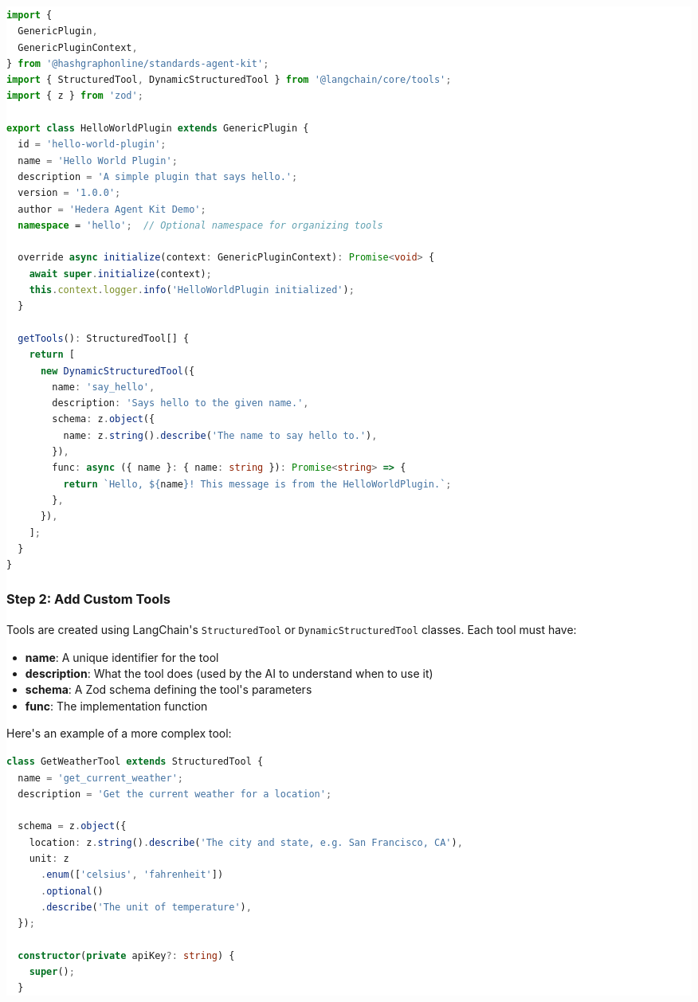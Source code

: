 ```typescript
import {
  GenericPlugin,
  GenericPluginContext,
} from '@hashgraphonline/standards-agent-kit';
import { StructuredTool, DynamicStructuredTool } from '@langchain/core/tools';
import { z } from 'zod';

export class HelloWorldPlugin extends GenericPlugin {
  id = 'hello-world-plugin';
  name = 'Hello World Plugin';
  description = 'A simple plugin that says hello.';
  version = '1.0.0';
  author = 'Hedera Agent Kit Demo';
  namespace = 'hello';  // Optional namespace for organizing tools

  override async initialize(context: GenericPluginContext): Promise<void> {
    await super.initialize(context);
    this.context.logger.info('HelloWorldPlugin initialized');
  }

  getTools(): StructuredTool[] {
    return [
      new DynamicStructuredTool({
        name: 'say_hello',
        description: 'Says hello to the given name.',
        schema: z.object({
          name: z.string().describe('The name to say hello to.'),
        }),
        func: async ({ name }: { name: string }): Promise<string> => {
          return `Hello, ${name}! This message is from the HelloWorldPlugin.`;
        },
      }),
    ];
  }
}
```

### Step 2: Add Custom Tools

Tools are created using LangChain's `StructuredTool` or `DynamicStructuredTool` classes. Each tool must have:

- **name**: A unique identifier for the tool
- **description**: What the tool does (used by the AI to understand when to use it)
- **schema**: A Zod schema defining the tool's parameters
- **func**: The implementation function

Here's an example of a more complex tool:

```typescript
class GetWeatherTool extends StructuredTool {
  name = 'get_current_weather';
  description = 'Get the current weather for a location';

  schema = z.object({
    location: z.string().describe('The city and state, e.g. San Francisco, CA'),
    unit: z
      .enum(['celsius', 'fahrenheit'])
      .optional()
      .describe('The unit of temperature'),
  });

  constructor(private apiKey?: string) {
    super();
  }
```